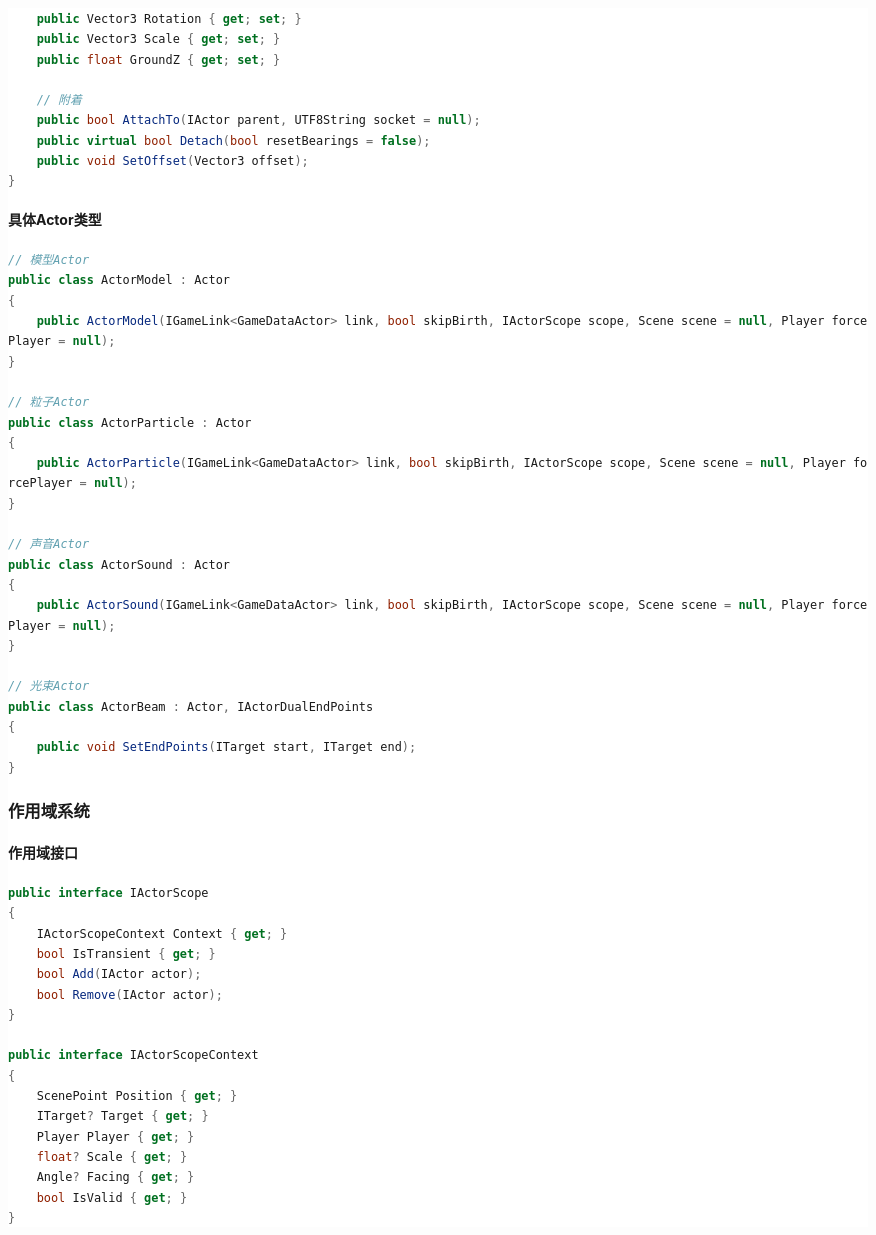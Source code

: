 ```csharp
    public Vector3 Rotation { get; set; }
    public Vector3 Scale { get; set; }
    public float GroundZ { get; set; }
    
    // 附着
    public bool AttachTo(IActor parent, UTF8String socket = null);
    public virtual bool Detach(bool resetBearings = false);
    public void SetOffset(Vector3 offset);
}
```

#### 具体Actor类型
```csharp
// 模型Actor
public class ActorModel : Actor
{
    public ActorModel(IGameLink<GameDataActor> link, bool skipBirth, IActorScope scope, Scene scene = null, Player forcePlayer = null);
}

// 粒子Actor
public class ActorParticle : Actor
{
    public ActorParticle(IGameLink<GameDataActor> link, bool skipBirth, IActorScope scope, Scene scene = null, Player forcePlayer = null);
}

// 声音Actor
public class ActorSound : Actor
{
    public ActorSound(IGameLink<GameDataActor> link, bool skipBirth, IActorScope scope, Scene scene = null, Player forcePlayer = null);
}

// 光束Actor
public class ActorBeam : Actor, IActorDualEndPoints
{
    public void SetEndPoints(ITarget start, ITarget end);
}
```

### 作用域系统

#### 作用域接口
```csharp
public interface IActorScope
{
    IActorScopeContext Context { get; }
    bool IsTransient { get; }
    bool Add(IActor actor);
    bool Remove(IActor actor);
}

public interface IActorScopeContext
{
    ScenePoint Position { get; }
    ITarget? Target { get; }
    Player Player { get; }
    float? Scale { get; }
    Angle? Facing { get; }
    bool IsValid { get; }
}
```
